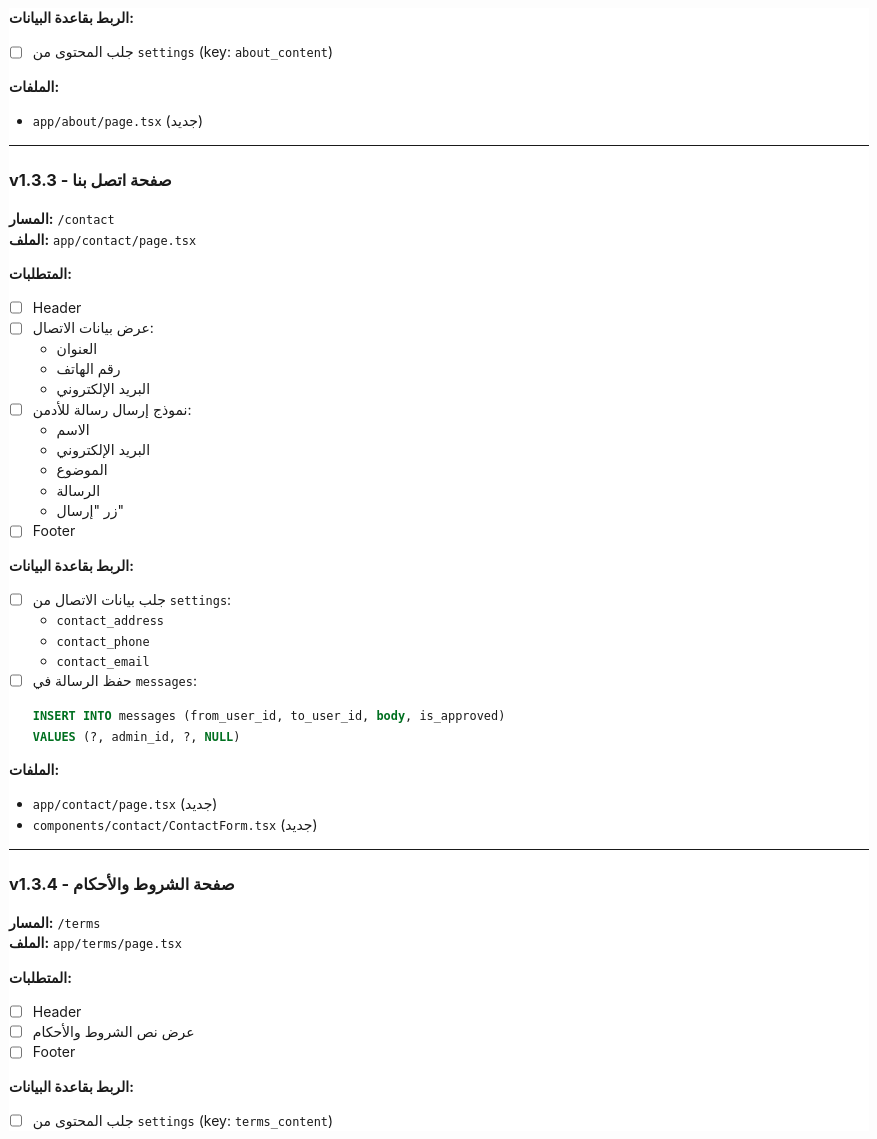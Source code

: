 **الربط بقاعدة البيانات:**
- [ ] جلب المحتوى من `settings` (key: `about_content`)

**الملفات:**
- `app/about/page.tsx` (جديد)

---

### v1.3.3 - صفحة اتصل بنا

**المسار:** `/contact`  
**الملف:** `app/contact/page.tsx`

**المتطلبات:**
- [ ] Header
- [ ] عرض بيانات الاتصال:
  - العنوان
  - رقم الهاتف
  - البريد الإلكتروني
- [ ] نموذج إرسال رسالة للأدمن:
  - الاسم
  - البريد الإلكتروني
  - الموضوع
  - الرسالة
  - زر "إرسال"
- [ ] Footer

**الربط بقاعدة البيانات:**
- [ ] جلب بيانات الاتصال من `settings`:
  - `contact_address`
  - `contact_phone`
  - `contact_email`
- [ ] حفظ الرسالة في `messages`:
  ```sql
  INSERT INTO messages (from_user_id, to_user_id, body, is_approved)
  VALUES (?, admin_id, ?, NULL)
  ```

**الملفات:**
- `app/contact/page.tsx` (جديد)
- `components/contact/ContactForm.tsx` (جديد)

---

### v1.3.4 - صفحة الشروط والأحكام

**المسار:** `/terms`  
**الملف:** `app/terms/page.tsx`

**المتطلبات:**
- [ ] Header
- [ ] عرض نص الشروط والأحكام
- [ ] Footer

**الربط بقاعدة البيانات:**
- [ ] جلب المحتوى من `settings` (key: `terms_content`)
